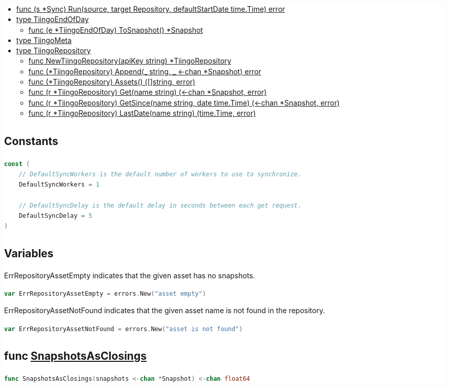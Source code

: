   - [func \(s \*Sync\) Run\(source, target Repository, defaultStartDate time.Time\) error](<#Sync.Run>)
- [type TiingoEndOfDay](<#TiingoEndOfDay>)
  - [func \(e \*TiingoEndOfDay\) ToSnapshot\(\) \*Snapshot](<#TiingoEndOfDay.ToSnapshot>)
- [type TiingoMeta](<#TiingoMeta>)
- [type TiingoRepository](<#TiingoRepository>)
  - [func NewTiingoRepository\(apiKey string\) \*TiingoRepository](<#NewTiingoRepository>)
  - [func \(\*TiingoRepository\) Append\(\_ string, \_ \<\-chan \*Snapshot\) error](<#TiingoRepository.Append>)
  - [func \(\*TiingoRepository\) Assets\(\) \(\[\]string, error\)](<#TiingoRepository.Assets>)
  - [func \(r \*TiingoRepository\) Get\(name string\) \(\<\-chan \*Snapshot, error\)](<#TiingoRepository.Get>)
  - [func \(r \*TiingoRepository\) GetSince\(name string, date time.Time\) \(\<\-chan \*Snapshot, error\)](<#TiingoRepository.GetSince>)
  - [func \(r \*TiingoRepository\) LastDate\(name string\) \(time.Time, error\)](<#TiingoRepository.LastDate>)


## Constants

<a name="DefaultSyncWorkers"></a>

```go
const (
    // DefaultSyncWorkers is the default number of workers to use to synchronize.
    DefaultSyncWorkers = 1

    // DefaultSyncDelay is the default delay in seconds between each get request.
    DefaultSyncDelay = 5
)
```

## Variables

<a name="ErrRepositoryAssetEmpty"></a>ErrRepositoryAssetEmpty indicates that the given asset has no snapshots.

```go
var ErrRepositoryAssetEmpty = errors.New("asset empty")
```

<a name="ErrRepositoryAssetNotFound"></a>ErrRepositoryAssetNotFound indicates that the given asset name is not found in the repository.

```go
var ErrRepositoryAssetNotFound = errors.New("asset is not found")
```

<a name="SnapshotsAsClosings"></a>
## func [SnapshotsAsClosings](<https://github.com/cinar/indicator/blob/v2/asset/snapshot.go#L79>)

```go
func SnapshotsAsClosings(snapshots <-chan *Snapshot) <-chan float64
```

